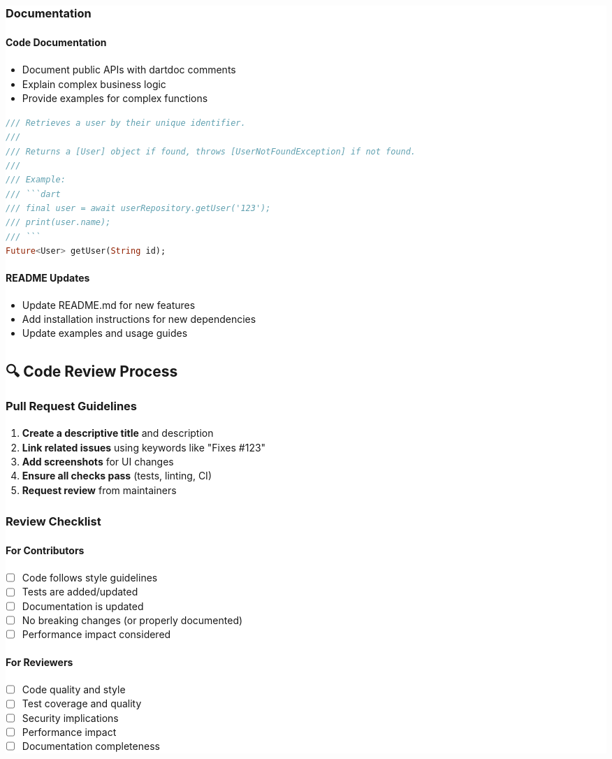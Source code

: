 ### Documentation

#### Code Documentation
- Document public APIs with dartdoc comments
- Explain complex business logic
- Provide examples for complex functions

```dart
/// Retrieves a user by their unique identifier.
/// 
/// Returns a [User] object if found, throws [UserNotFoundException] if not found.
/// 
/// Example:
/// ```dart
/// final user = await userRepository.getUser('123');
/// print(user.name);
/// ```
Future<User> getUser(String id);
```

#### README Updates
- Update README.md for new features
- Add installation instructions for new dependencies
- Update examples and usage guides

## 🔍 Code Review Process

### Pull Request Guidelines

1. **Create a descriptive title** and description
2. **Link related issues** using keywords like "Fixes #123"
3. **Add screenshots** for UI changes
4. **Ensure all checks pass** (tests, linting, CI)
5. **Request review** from maintainers

### Review Checklist

#### For Contributors
- [ ] Code follows style guidelines
- [ ] Tests are added/updated
- [ ] Documentation is updated
- [ ] No breaking changes (or properly documented)
- [ ] Performance impact considered

#### For Reviewers
- [ ] Code quality and style
- [ ] Test coverage and quality
- [ ] Security implications
- [ ] Performance impact
- [ ] Documentation completeness
